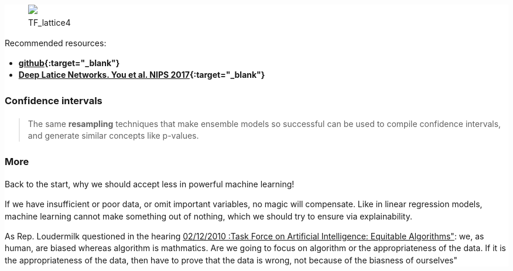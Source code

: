 
<figure>
  <img src="{{ "/images/posts/TF_lattice4.JPG" | relative_url }}">
  <figcaption>TF_lattice4</figcaption>
</figure>

Recommended resources:
* **[github](https://github.com/tensorflow/lattice){:target="_blank"}**
* **[Deep Latice Networks. You et al. NIPS 2017](https://arxiv.org/abs/1709.06680){:target="_blank"}**



###  Confidence intervals
> The same **resampling** techniques that make ensemble models so successful can be used to compile confidence intervals, and generate similar concepts like p-values.  


### More
Back to the start, why we should accept less in powerful machine learning!

If we have insufficient or poor data, or omit important variables, no magic will compensate.  Like in linear regression models, machine learning cannot make something out of nothing, which we should try to ensure via explainability. 
 
As Rep. Loudermilk questioned in the hearing [02/12/2010 :Task Force on Artificial Intelligence: Equitable Algorithms"](https://www.youtube.com/watch?v=HdfRLDQQ8vw): we, as human, are biased whereas algorithm is mathmatics.  Are we going to focus on algorithm or the appropriateness of the data.  If it is the appropriateness of the data, then have to prove that the data is wrong, not because of the biasness of ourselves"